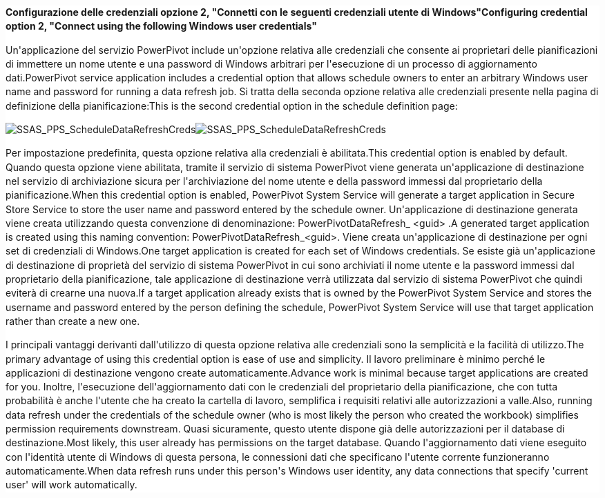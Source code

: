 <span data-ttu-id="d2ba5-173">**Configurazione delle credenziali opzione 2, "Connetti con le seguenti credenziali utente di Windows"**</span><span class="sxs-lookup"><span data-stu-id="d2ba5-173">**Configuring credential option 2, "Connect using the following Windows user credentials"**</span></span>

 <span data-ttu-id="d2ba5-174">Un'applicazione del servizio PowerPivot include un'opzione relativa alle credenziali che consente ai proprietari delle pianificazioni di immettere un nome utente e una password di Windows arbitrari per l'esecuzione di un processo di aggiornamento dati.</span><span class="sxs-lookup"><span data-stu-id="d2ba5-174">PowerPivot service application includes a credential option that allows schedule owners to enter an arbitrary Windows user name and password for running a data refresh job.</span></span> <span data-ttu-id="d2ba5-175">Si tratta della seconda opzione relativa alle credenziali presente nella pagina di definizione della pianificazione:</span><span class="sxs-lookup"><span data-stu-id="d2ba5-175">This is the second credential option in the schedule definition page:</span></span>

 <span data-ttu-id="d2ba5-176">![SSAS_PPS_ScheduleDataRefreshCreds](media/ssas-pps-scheduledatarefreshcreds.gif "SSAS_PPS_ScheduleDataRefreshCreds")</span><span class="sxs-lookup"><span data-stu-id="d2ba5-176">![SSAS_PPS_ScheduleDataRefreshCreds](media/ssas-pps-scheduledatarefreshcreds.gif "SSAS_PPS_ScheduleDataRefreshCreds")</span></span>

 <span data-ttu-id="d2ba5-177">Per impostazione predefinita, questa opzione relativa alla credenziali è abilitata.</span><span class="sxs-lookup"><span data-stu-id="d2ba5-177">This credential option is enabled by default.</span></span> <span data-ttu-id="d2ba5-178">Quando questa opzione viene abilitata, tramite il servizio di sistema PowerPivot viene generata un'applicazione di destinazione nel servizio di archiviazione sicura per l'archiviazione del nome utente e della password immessi dal proprietario della pianificazione.</span><span class="sxs-lookup"><span data-stu-id="d2ba5-178">When this credential option is enabled, PowerPivot System Service will generate a target application in Secure Store Service to store the user name and password entered by the schedule owner.</span></span> <span data-ttu-id="d2ba5-179">Un'applicazione di destinazione generata viene creata utilizzando questa convenzione di denominazione: PowerPivotDataRefresh_ \<guid> .</span><span class="sxs-lookup"><span data-stu-id="d2ba5-179">A generated target application is created using this naming convention: PowerPivotDataRefresh_\<guid>.</span></span> <span data-ttu-id="d2ba5-180">Viene creata un'applicazione di destinazione per ogni set di credenziali di Windows.</span><span class="sxs-lookup"><span data-stu-id="d2ba5-180">One target application is created for each set of Windows credentials.</span></span> <span data-ttu-id="d2ba5-181">Se esiste già un'applicazione di destinazione di proprietà del servizio di sistema PowerPivot in cui sono archiviati il nome utente e la password immessi dal proprietario della pianificazione, tale applicazione di destinazione verrà utilizzata dal servizio di sistema PowerPivot che quindi eviterà di crearne una nuova.</span><span class="sxs-lookup"><span data-stu-id="d2ba5-181">If a target application already exists that is owned by the PowerPivot System Service and stores the username and password entered by the person defining the schedule, PowerPivot System Service will use that target application rather than create a new one.</span></span>

 <span data-ttu-id="d2ba5-182">I principali vantaggi derivanti dall'utilizzo di questa opzione relativa alle credenziali sono la semplicità e la facilità di utilizzo.</span><span class="sxs-lookup"><span data-stu-id="d2ba5-182">The primary advantage of using this credential option is ease of use and simplicity.</span></span> <span data-ttu-id="d2ba5-183">Il lavoro preliminare è minimo perché le applicazioni di destinazione vengono create automaticamente.</span><span class="sxs-lookup"><span data-stu-id="d2ba5-183">Advance work is minimal because target applications are created for you.</span></span> <span data-ttu-id="d2ba5-184">Inoltre, l'esecuzione dell'aggiornamento dati con le credenziali del proprietario della pianificazione, che con tutta probabilità è anche l'utente che ha creato la cartella di lavoro, semplifica i requisiti relativi alle autorizzazioni a valle.</span><span class="sxs-lookup"><span data-stu-id="d2ba5-184">Also, running data refresh under the credentials of the schedule owner (who is most likely the person who created the workbook) simplifies permission requirements downstream.</span></span> <span data-ttu-id="d2ba5-185">Quasi sicuramente, questo utente dispone già delle autorizzazioni per il database di destinazione.</span><span class="sxs-lookup"><span data-stu-id="d2ba5-185">Most likely, this user already has permissions on the target database.</span></span> <span data-ttu-id="d2ba5-186">Quando l'aggiornamento dati viene eseguito con l'identità utente di Windows di questa persona, le connessioni dati che specificano l'utente corrente funzioneranno automaticamente.</span><span class="sxs-lookup"><span data-stu-id="d2ba5-186">When data refresh runs under this person's Windows user identity, any data connections that specify 'current user' will work automatically.</span></span>
